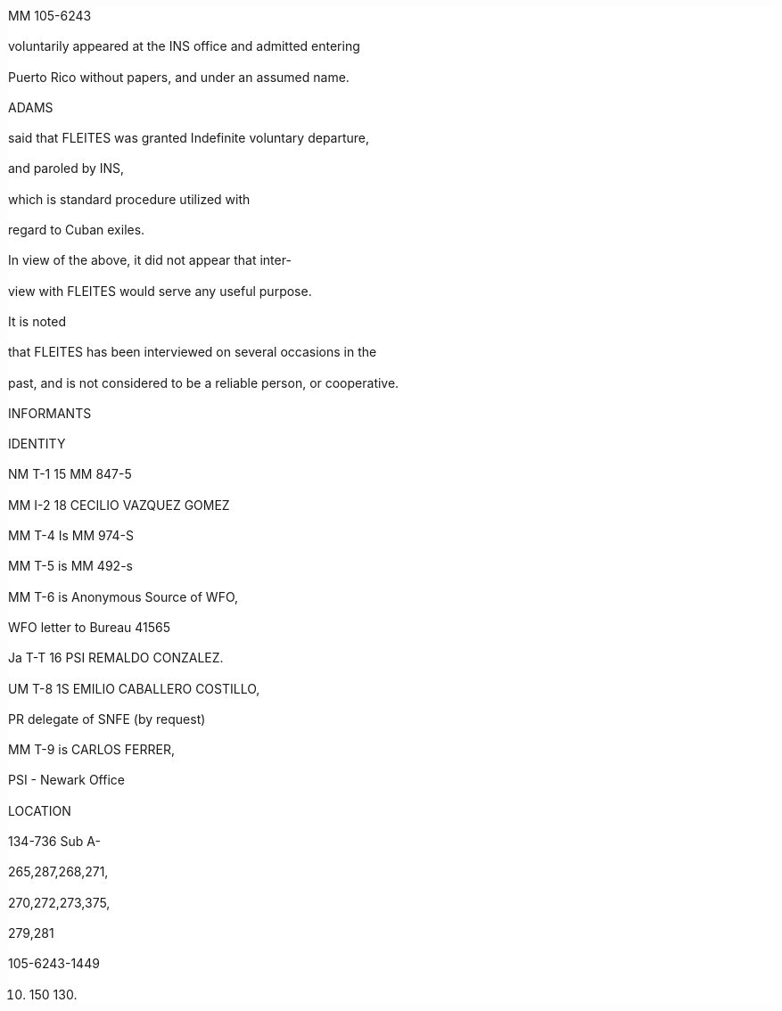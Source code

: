 MM 105-6243

voluntarily appeared at the INS office and admitted entering

Puerto Rico without papers, and under an assumed name.

ADAMS

said that FLEITES was granted Indefinite voluntary departure,

and paroled by INS,

which is standard procedure utilized with

regard to Cuban exiles.

In view of the above, it did not appear that inter-

view with FLEITES would serve any useful purpose.

It is noted

that FLEITES has been interviewed on several occasions in the

past, and is not considered to be a reliable person, or cooperative.

INFORMANTS

IDENTITY

NM T-1 15 MM 847-5

MM I-2 18 CECILIO VAZQUEZ GOMEZ

MM T-4 Is MM 974-S

MM T-5 is MM 492-s

MM T-6 is Anonymous Source of WFO,

WFO letter to Bureau 41565

Ja T-T 16 PSI REMALDO CONZALEZ.

UM T-8 1S EMILIO CABALLERO COSTILLO,

PR delegate of SNFE (by request)

MM T-9 is CARLOS FERRER,

PSI - Newark Office

LOCATION

134-736 Sub A-

265,287,268,271,

270,272,273,375,

279,281

105-6243-1449

10. 150 130.
